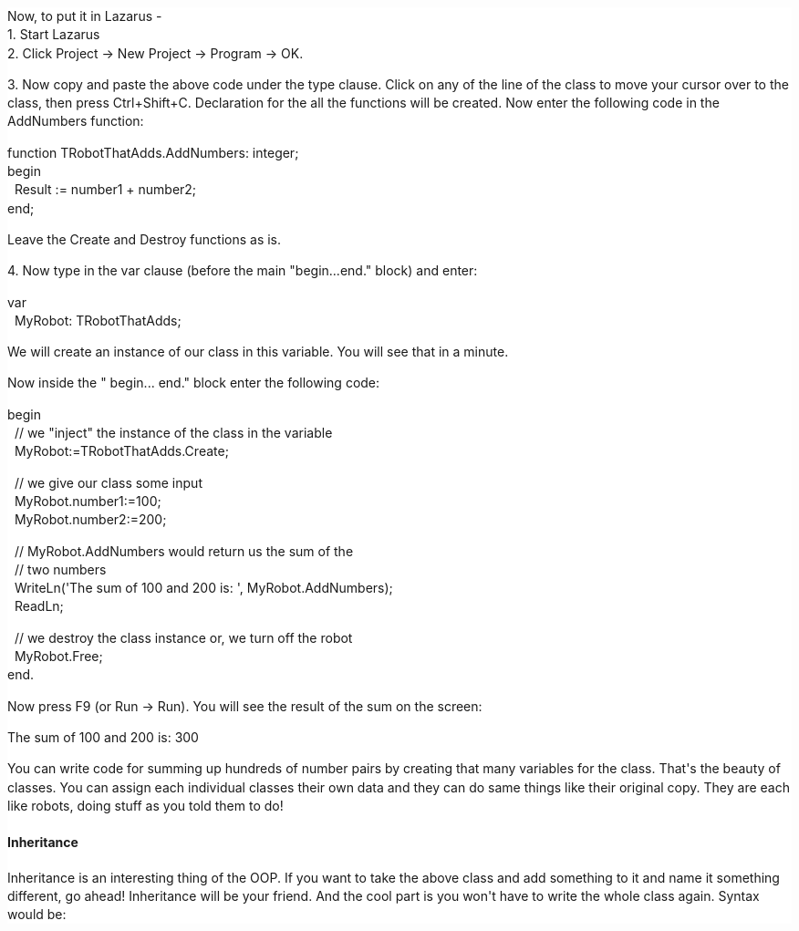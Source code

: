   
Now, to put it in Lazarus -  
1\. Start Lazarus  
2\. Click Project -> New Project -> Program -> OK.  
  
3\. Now copy and paste the above code under the type clause. Click on any of the line of the class to move your cursor over to the class, then press Ctrl+Shift+C. Declaration for the all the functions will be created. Now enter the following code in the AddNumbers function:  
  

function TRobotThatAdds.AddNumbers: integer;  
begin  
  Result := number1 + number2;  
end;

  
Leave the Create and Destroy functions as is.  
  
4\. Now type in the var clause (before the main "begin...end." block) and enter:  
  

var  
  MyRobot: TRobotThatAdds;

  
We will create an instance of our class in this variable. You will see that in a minute.  
  
Now inside the " begin... end." block enter the following code:  
  

begin  
  // we "inject" the instance of the class in the variable  
  MyRobot:=TRobotThatAdds.Create;  
  
  // we give our class some input  
  MyRobot.number1:=100;  
  MyRobot.number2:=200;  
  
  // MyRobot.AddNumbers would return us the sum of the   
  // two numbers  
  WriteLn('The sum of 100 and 200 is: ', MyRobot.AddNumbers);  
  ReadLn;  
  
  // we destroy the class instance or, we turn off the robot  
  MyRobot.Free;  
end.

  
Now press F9 (or Run -> Run). You will see the result of the sum on the screen:  
  
The sum of 100 and 200 is: 300  
  
You can write code for summing up hundreds of number pairs by creating that many variables for the class. That's the beauty of classes. You can assign each individual classes their own data and they can do same things like their original copy. They are each like robots, doing stuff as you told them to do!  
  

#### Inheritance

  
Inheritance is an interesting thing of the OOP. If you want to take the above class and add something to it and name it something different, go ahead! Inheritance will be your friend. And the cool part is you won't have to write the whole class again. Syntax would be:  
  